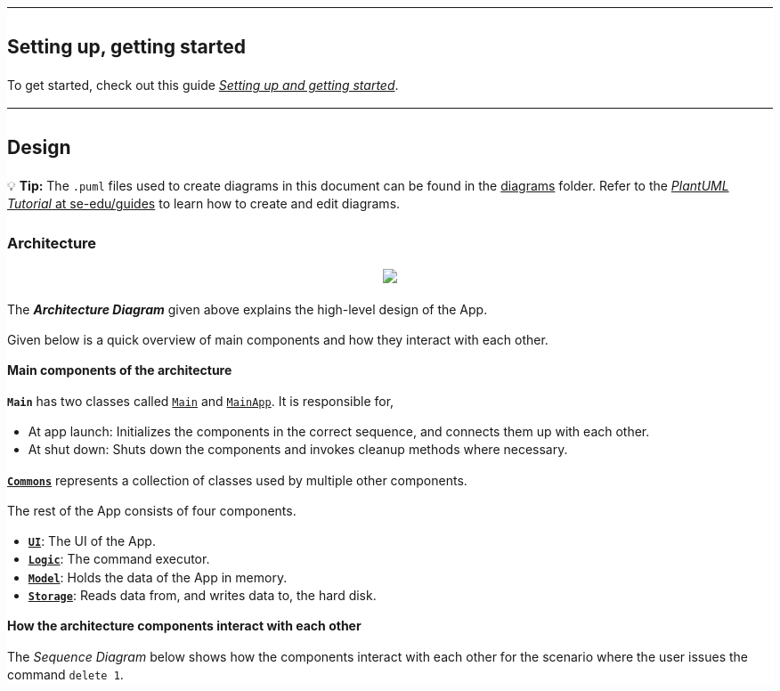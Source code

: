 --------------------------------------------------------------------------------------------------------------------

## **Setting up, getting started**

To get started, check out this guide [_Setting up and getting started_](SettingUp.md).

--------------------------------------------------------------------------------------------------------------------
<div style="page-break-after: always;"></div>

## **Design**

<div markdown="span" class="alert alert-primary">

:bulb: **Tip:** The `.puml` files used to create diagrams in this document can be found in the [diagrams](https://github.com/AY2122S1-CS2103T-T13-2/tp/tree/master/docs/diagrams) folder. Refer to the [_PlantUML Tutorial_ at se-edu/guides](https://se-education.org/guides/tutorials/plantUml.html) to learn how to create and edit diagrams.
</div>

### Architecture

<p align="center">
  <img src="images/ArchitectureDiagram.png" width="280" />
</p>

The ***Architecture Diagram*** given above explains the high-level design of the App.

Given below is a quick overview of main components and how they interact with each other.

<div style="page-break-after: always;"></div>

**Main components of the architecture**

**`Main`** has two classes called [`Main`](https://github.com/AY2122S1-CS2103T-T13-2/tp/blob/master/src/main/java/seedu/address/Main.java) and [`MainApp`](https://github.com/AY2122S1-CS2103T-T13-2/tp/blob/master/src/main/java/seedu/address/MainApp.java). It is responsible for,
* At app launch: Initializes the components in the correct sequence, and connects them up with each other.
* At shut down: Shuts down the components and invokes cleanup methods where necessary.

[**`Commons`**](#Common-classes) represents a collection of classes used by multiple other components.

The rest of the App consists of four components.

* [**`UI`**](#ui-component): The UI of the App.
* [**`Logic`**](#logic-component): The command executor.
* [**`Model`**](#model-component): Holds the data of the App in memory.
* [**`Storage`**](#storage-component): Reads data from, and writes data to, the hard disk.


**How the architecture components interact with each other**

The *Sequence Diagram* below shows how the components interact with each other for the scenario where the user issues the command `delete 1`.
